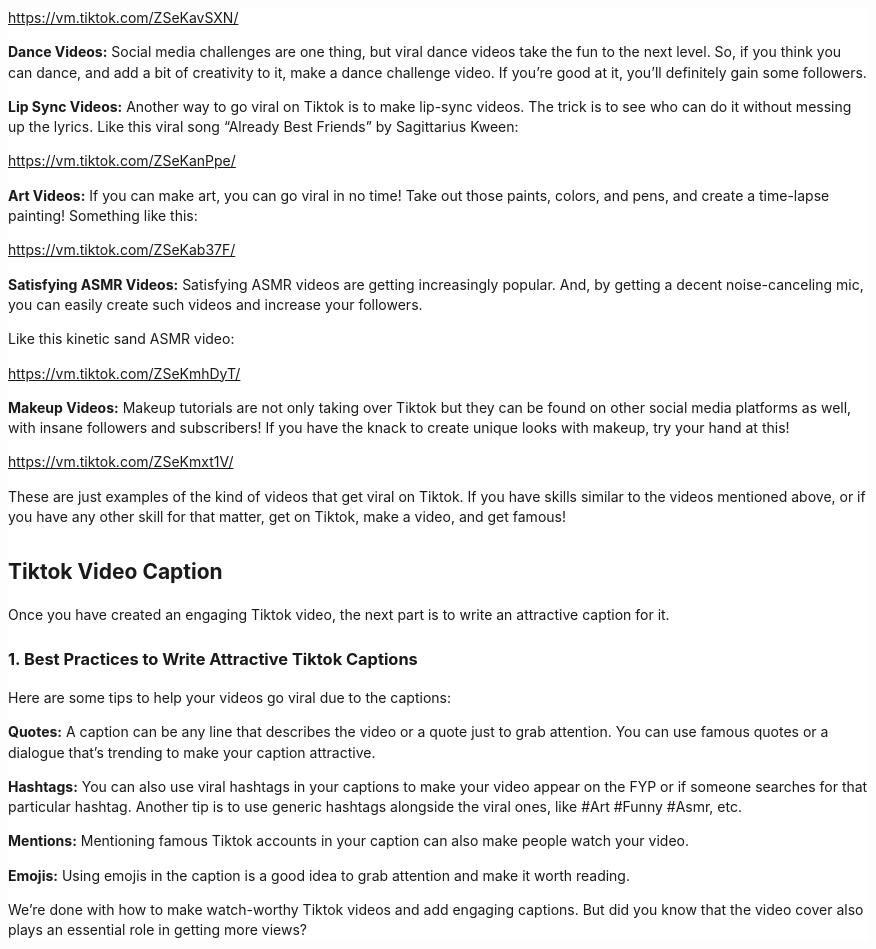 <https://vm.tiktok.com/ZSeKavSXN/>

**Dance Videos:** Social media challenges are one thing, but viral dance videos take the fun to the next level. So, if you think you can dance, and add a bit of creativity to it, make a dance challenge video. If you’re good at it, you’ll definitely gain some followers.

**Lip Sync Videos:** Another way to go viral on Tiktok is to make lip-sync videos. The trick is to see who can do it without messing up the lyrics. Like this viral song “Already Best Friends” by Sagittarius Kween:

<https://vm.tiktok.com/ZSeKanPpe/>

**Art Videos:** If you can make art, you can go viral in no time! Take out those paints, colors, and pens, and create a time-lapse painting! Something like this:

<https://vm.tiktok.com/ZSeKab37F/>

**Satisfying ASMR Videos:** Satisfying ASMR videos are getting increasingly popular. And, by getting a decent noise-canceling mic, you can easily create such videos and increase your followers.

Like this kinetic sand ASMR video:

<https://vm.tiktok.com/ZSeKmhDyT/>

**Makeup Videos:** Makeup tutorials are not only taking over Tiktok but they can be found on other social media platforms as well, with insane followers and subscribers! If you have the knack to create unique looks with makeup, try your hand at this!

<https://vm.tiktok.com/ZSeKmxt1V/>

These are just examples of the kind of videos that get viral on Tiktok. If you have skills similar to the videos mentioned above, or if you have any other skill for that matter, get on Tiktok, make a video, and get famous!

## **Tiktok Video Caption**

Once you have created an engaging Tiktok video, the next part is to write an attractive caption for it.

### **1\. Best Practices to Write Attractive Tiktok Captions**

Here are some tips to help your videos go viral due to the captions:

**Quotes:** A caption can be any line that describes the video or a quote just to grab attention. You can use famous quotes or a dialogue that’s trending to make your caption attractive.

**Hashtags:** You can also use viral hashtags in your captions to make your video appear on the FYP or if someone searches for that particular hashtag. Another tip is to use generic hashtags alongside the viral ones, like #Art #Funny #Asmr, etc.

**Mentions:** Mentioning famous Tiktok accounts in your caption can also make people watch your video.

**Emojis:** Using emojis in the caption is a good idea to grab attention and make it worth reading.

We’re done with how to make watch-worthy Tiktok videos and add engaging captions. But did you know that the video cover also plays an essential role in getting more views?
